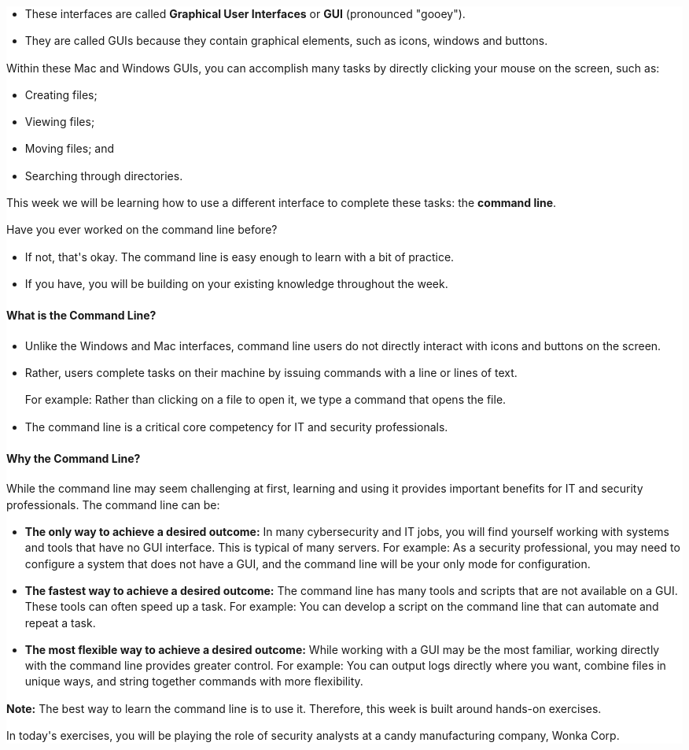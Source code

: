 - These interfaces are called **Graphical User Interfaces** or **GUI** (pronounced "gooey").

- They are called GUIs because they contain graphical elements, such as  icons, windows and buttons.

Within these Mac and Windows GUIs, you can accomplish many tasks by directly clicking your mouse on the screen, such as: 

  - Creating files;

  - Viewing files;

  - Moving files; and

  - Searching through directories.    

This week we will be learning how to use a different interface to complete these tasks: the **command line**.

Have you ever worked on the command line before? 

- If not, that's okay. The command line is easy enough to learn with a bit of practice. 

- If you have, you will be building on your existing knowledge throughout the week.

#### What is the Command Line?

  - Unlike the Windows and Mac interfaces, command line users do not directly interact with icons and buttons on the screen. 

  - Rather, users complete tasks on their machine by issuing commands with a line or lines of text. 
  
    For example: Rather than clicking on a file to open it, we type a command that opens the file. 

  -  The command line is a critical core competency for IT and security professionals.
  
#### Why the Command Line?

While the command line may seem challenging at first, learning and using it provides important benefits for IT and security professionals. The command line can be:

- **The only way to achieve a desired outcome:** In many cybersecurity and IT jobs, you will find yourself working with systems and tools that have no GUI interface. This is typical of many servers. For example: As a security professional, you may need to configure a system that does not have a GUI, and the command line will be your only mode for configuration.
      
- **The fastest way to achieve a desired outcome:** The command line has many tools and scripts that are not available on a GUI. These tools can often speed up a task. For example: You can develop a script on the command line that can automate and repeat a task.
  
- **The most flexible way to achieve a desired outcome:** While working with a GUI may be the most familiar, working directly with the command line provides greater control. For example: You can output logs directly where you want, combine files in unique ways, and string together commands with more flexibility.

**Note:** The best way to learn the command line is to use it. Therefore, this week is built around hands-on exercises. 

In today's exercises, you will be playing the role of security analysts at a candy manufacturing company, Wonka Corp. 
